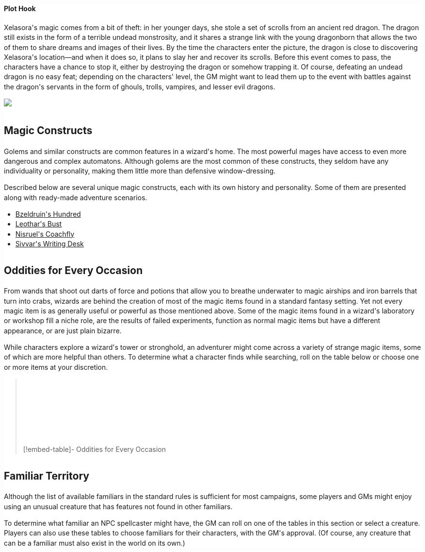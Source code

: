 #### Plot Hook

Xelasora's magic comes from a bit of theft: in her younger days, she stole a set of scrolls from an ancient red dragon. The dragon still exists in the form of a terrible undead monstrosity, and it shares a strange link with the young dragonborn that allows the two of them to share dreams and images of their lives. By the time the characters enter the picture, the dragon is close to discovering Xelasora's location—and when it does so, it plans to slay her and recover its scrolls. Before this event comes to pass, the characters have a chance to stop it, either by destroying the dragon or somehow trapping it. Of course, defeating an undead dragon is no easy feat; depending on the characters' level, the GM might want to lead them up to the event with battles against the dragon's servants in the form of ghouls, trolls, vampires, and lesser evil dragons.

![](https://raw.githubusercontent.com/TheGiddyLimit/homebrew/master/_img/KPDM/0101.webp#center)

## Magic Constructs

Golems and similar constructs are common features in a wizard's home. The most powerful mages have access to even more dangerous and complex automatons. Although golems are the most common of these constructs, they seldom have any individuality or personality, making them little more than defensive window-dressing.

Described below are several unique magic constructs, each with its own history and personality. Some of them are presented along with ready-made adventure scenarios.

- [Bzeldruin's Hundred](compendium/bestiary/construct/bzeldruins-hundred-kpdm.md)  
- [Leothar's Bust](compendium/bestiary/construct/leothars-bust-kpdm.md)  
- [Nisruel's Coachfly](compendium/bestiary/construct/nisruels-coachfly-kpdm.md)  
- [Sivvar's Writing Desk](compendium/bestiary/construct/sivvars-writing-desk-kpdm.md)  

## Oddities for Every Occasion

From wands that shoot out darts of force and potions that allow you to breathe underwater to magic airships and iron barrels that turn into crabs, wizards are behind the creation of most of the magic items found in a standard fantasy setting. Yet not every magic item is as generally useful or powerful as those mentioned above. Some of the magic items found in a wizard's laboratory or workshop fill a niche role, are the results of failed experiments, function as normal magic items but have a different appearance, or are just plain bizarre.

While characters explore a wizard's tower or stronghold, an adventurer might come across a variety of strange magic items, some of which are more helpful than others. To determine what a character finds while searching, roll on the table below or choose one or more items at your discretion.

> [!embed-table]- Oddities for Every Occasion
> ![Oddities for Every Occasion](compendium/tables/oddities-for-every-occasion-kpdm.md)

## Familiar Territory

Although the list of available familiars in the standard rules is sufficient for most campaigns, some players and GMs might enjoy using an unusual creature that has features not found in other familiars.

To determine what familiar an NPC spellcaster might have, the GM can roll on one of the tables in this section or select a creature. Players can also use these tables to choose familiars for their characters, with the GM's approval. (Of course, any creature that can be a familiar must also exist in the world on its own.)
